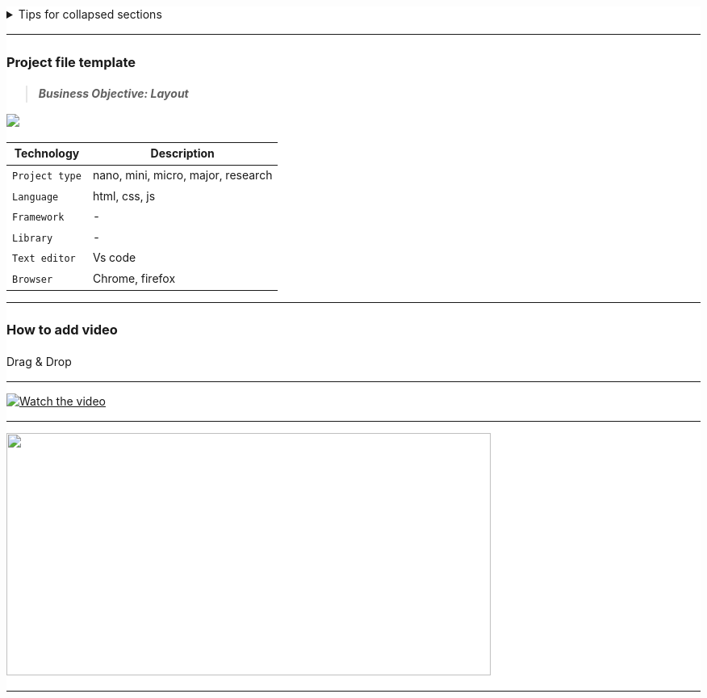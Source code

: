 <details><summary>Tips for collapsed sections</summary></details>

---

### Project file template

> **_Business Objective: Layout_**

<img src="assets/images/app.gif" width="700">

| Technology     | Description                        |
| -------------- | ---------------------------------- |
| `Project type` | nano, mini, micro, major, research |
| `Language`     | html, css, js                      |
| `Framework`    | -                                  |
| `Library`      | -                                  |
| `Text editor`  | Vs code                            |
| `Browser`      | Chrome, firefox                    |

---

### How to add video

Drag & Drop

<video src="LINK" controls="controls" style="max-width: 730px;">
</video>

---

[![Watch the video](https://img.youtube.com/vi/APOPm01BVrk/hqdefault.jpg)](https://www.youtube.com/embed/APOPm01BVrk)

---

[<img src="https://img.youtube.com/vi/APOPm01BVrk/hqdefault.jpg" width="600" height="300"
/>](https://www.youtube.com/embed/APOPm01BVrk)

---
